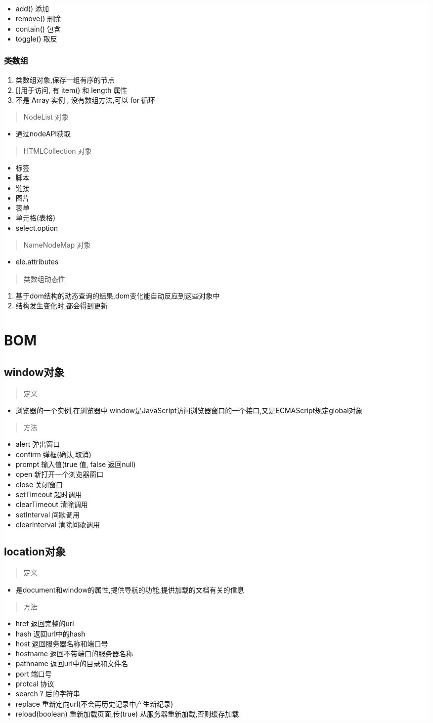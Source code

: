 -   add() 添加
-   remove() 删除
-   contain() 包含
-   toggle() 取反

### 类数组

1. 类数组对象,保存一组有序的节点
2. []用于访问, 有 item() 和 length 属性
3. 不是 Array 实例 , 没有数组方法,可以 for 循环
> NodeList 对象
* 通过nodeAPI获取
> HTMLCollection 对象
* 标签
* 脚本
* 链接
* 图片
* 表单
* 单元格(表格)
* select.option
> NameNodeMap 对象
* ele.attributes

> 类数组动态性
1. 基于dom结构的动态查询的结果,dom变化能自动反应到这些对象中
2. 结构发生变化时,都会得到更新
# BOM

## window对象
> 定义
* 浏览器的一个实例,在浏览器中 window是JavaScript访问浏览器窗口的一个接口,又是ECMAScript规定global对象

> 方法
* alert 弹出窗口
* confirm 弹框(确认,取消)
* prompt 输入值(true 值, false 返回null)
* open 新打开一个浏览器窗口
* close 关闭窗口
* setTimeout 超时调用
* clearTimeout 清除调用
* setInterval 间歇调用
* clearInterval 清除间歇调用

## location对象
> 定义
* 是document和window的属性,提供导航的功能,提供加载的文档有关的信息

> 方法
* href 返回完整的url
* hash 返回url中的hash
* host 返回服务器名称和端口号
* hostname 返回不带端口的服务器名称
* pathname 返回url中的目录和文件名
* port 端口号
* protcal 协议
* search ? 后的字符串
* replace 重新定向url(不会再历史记录中产生新纪录)
* reload(boolean) 重新加载页面,传(true) 从服务器重新加载,否则缓存加载
